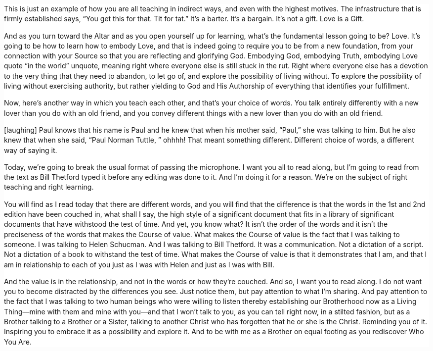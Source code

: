 This is just an example of how you are all teaching in indirect ways,
and even with the highest motives. The infrastructure that is firmly
established says, “You get this for that. Tit for tat.” It’s a barter.
It’s a bargain. It’s not a gift. Love is a Gift. 

And as you turn toward the Altar and as you open yourself up for
learning, what’s the fundamental lesson going to be? Love. It’s going to
be how to learn how to embody Love, and that is indeed going to require
you to be from a new foundation, from your connection with your Source
so that you are reflecting and glorifying God. Embodying God, embodying
Truth, embodying Love quote “in the world” unquote, meaning right where
everyone else is still stuck in the rut. Right where everyone else has a
devotion to the very thing that they need to abandon, to let go of, and
explore the possibility of living without. To explore the possibility of
living without exercising authority, but rather yielding to God and His
Authorship of everything that identifies your fulfillment.

Now, here’s another way in which you teach each other, and that’s your
choice of words. You talk entirely differently with a new lover than you
do with an old friend, and you convey different things with a new lover
than you do with an old friend.

[laughing] Paul knows that his name is Paul and he knew that when his
mother said, “Paul,” she was talking to him. But he also knew that when
she said, “Paul Norman Tuttle, ” ohhhh! That meant something different.
Different choice of words, a different way of saying it.

Today, we’re going to break the usual format of passing the microphone.
I want you all to read along, but I’m going to read from the text as
Bill Thetford typed it before any editing was done to it. And I’m doing
it for a reason. We’re on the subject of right teaching and right
learning.

You will find as I read today that there are different words, and you
will find that the difference is that the words in the 1st and 2nd
edition have been couched in, what shall I say, the high style of a
significant document that fits in a library of significant documents
that have withstood the test of time. And yet, you know what? It isn’t
the order of the words and it isn’t the preciseness of the words that
makes the Course of value. What makes the Course of value is the fact
that I was talking to someone. I was talking to Helen Schucman. And I
was talking to Bill Thetford. It was a communication. Not a dictation of
a script. Not a dictation of a book to withstand the test of time. What
makes the Course of value is that it demonstrates that I am, and that I
am in relationship to each of you just as I was with Helen and just as I
was with Bill.

And the value is in the relationship, and not in the words or how
they’re couched. And so, I want you to read along. I do not want you to
become distracted by the differences you see. Just notice them, but pay
attention to what I’m sharing. And pay attention to the fact that I was
talking to two human beings who were willing to listen thereby
establishing our Brotherhood now as a Living Thing—mine with them and
mine with you—and that I won’t talk to you, as you can tell right now,
in a stilted fashion, but as a Brother talking to a Brother or a Sister,
talking to another Christ who has forgotten that he or she is the
Christ. Reminding you of it. Inspiring you to embrace it as a
possibility and explore it. And to be with me as a Brother on equal
footing as you rediscover Who You Are.
